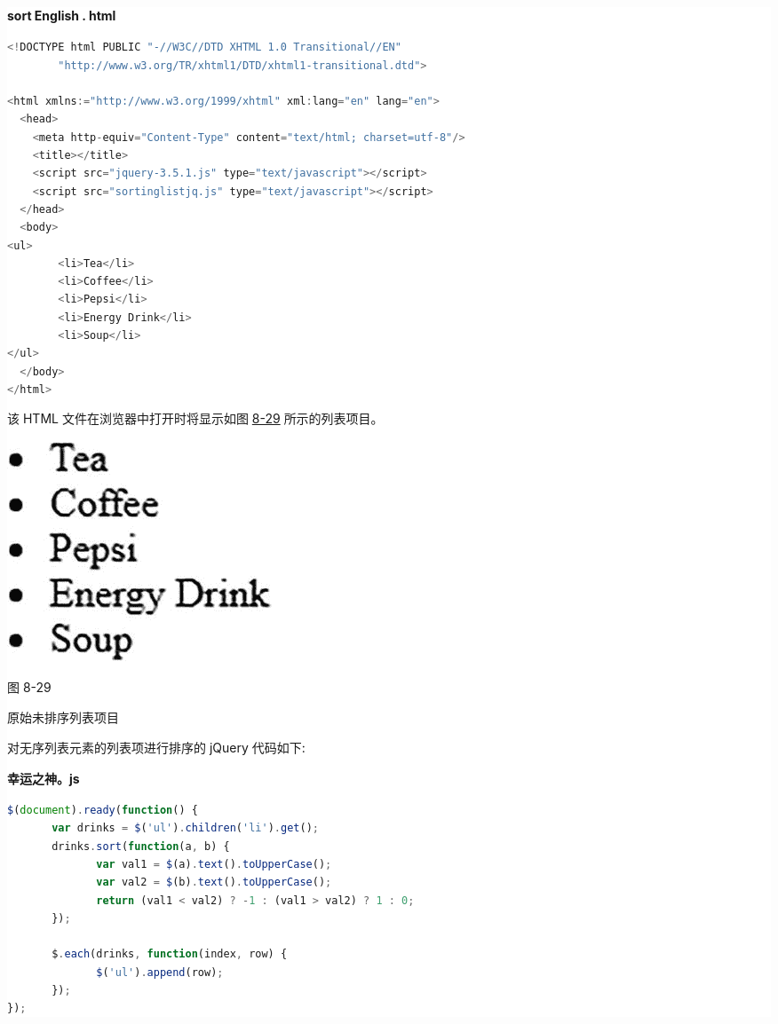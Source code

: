 **sort English . html**

```js
<!DOCTYPE html PUBLIC "-//W3C//DTD XHTML 1.0 Transitional//EN"
        "http://www.w3.org/TR/xhtml1/DTD/xhtml1-transitional.dtd">

<html xmlns:="http://www.w3.org/1999/xhtml" xml:lang="en" lang="en">
  <head>
    <meta http-equiv="Content-Type" content="text/html; charset=utf-8"/>
    <title></title>
    <script src="jquery-3.5.1.js" type="text/javascript"></script>
    <script src="sortinglistjq.js" type="text/javascript"></script>
  </head>
  <body>
<ul>
        <li>Tea</li>
        <li>Coffee</li>
        <li>Pepsi</li>
        <li>Energy Drink</li>
        <li>Soup</li>
</ul>
  </body>
</html>

```

该 HTML 文件在浏览器中打开时将显示如图 [8-29](#Fig29) 所示的列表项目。

![img/192218_2_En_8_Fig29_HTML.jpg](img/192218_2_En_8_Fig29_HTML.jpg)

图 8-29

原始未排序列表项目

对无序列表元素的列表项进行排序的 jQuery 代码如下:

**幸运之神。js**

```js
$(document).ready(function() {
       var drinks = $('ul').children('li').get();
       drinks.sort(function(a, b) {
              var val1 = $(a).text().toUpperCase();
              var val2 = $(b).text().toUpperCase();
              return (val1 < val2) ? -1 : (val1 > val2) ? 1 : 0;
       });

       $.each(drinks, function(index, row) {
              $('ul').append(row);
       });
});

```
